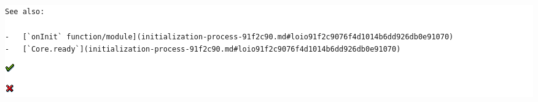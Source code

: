     See also:

    -   [`onInit` function/module](initialization-process-91f2c90.md#loio91f2c9076f4d1014b6dd926db0e91070)
    -   [`Core.ready`](initialization-process-91f2c90.md#loio91f2c9076f4d1014b6dd926db0e91070)




</td>
<td valign="top">

![YES](../02_Read-Me-First/images/Checked_Okay_3929e46.png)

</td>
<td valign="top">

![NO](images/Cancel_dfb38de.png)

</td>
</tr>
</table>

